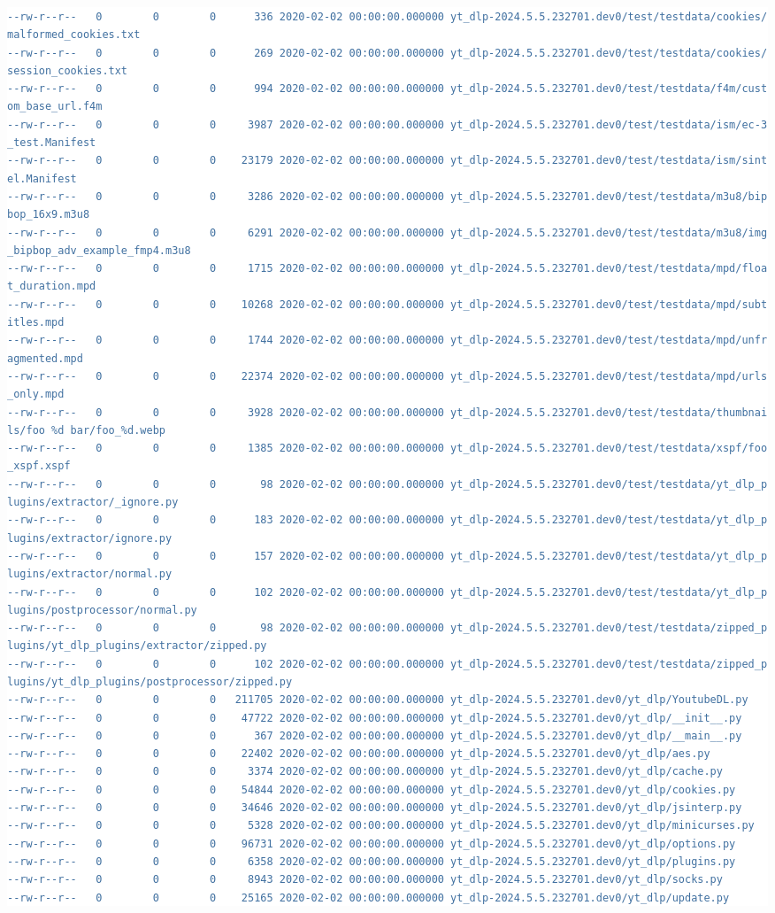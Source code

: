 ```diff
--rw-r--r--   0        0        0      336 2020-02-02 00:00:00.000000 yt_dlp-2024.5.5.232701.dev0/test/testdata/cookies/malformed_cookies.txt
--rw-r--r--   0        0        0      269 2020-02-02 00:00:00.000000 yt_dlp-2024.5.5.232701.dev0/test/testdata/cookies/session_cookies.txt
--rw-r--r--   0        0        0      994 2020-02-02 00:00:00.000000 yt_dlp-2024.5.5.232701.dev0/test/testdata/f4m/custom_base_url.f4m
--rw-r--r--   0        0        0     3987 2020-02-02 00:00:00.000000 yt_dlp-2024.5.5.232701.dev0/test/testdata/ism/ec-3_test.Manifest
--rw-r--r--   0        0        0    23179 2020-02-02 00:00:00.000000 yt_dlp-2024.5.5.232701.dev0/test/testdata/ism/sintel.Manifest
--rw-r--r--   0        0        0     3286 2020-02-02 00:00:00.000000 yt_dlp-2024.5.5.232701.dev0/test/testdata/m3u8/bipbop_16x9.m3u8
--rw-r--r--   0        0        0     6291 2020-02-02 00:00:00.000000 yt_dlp-2024.5.5.232701.dev0/test/testdata/m3u8/img_bipbop_adv_example_fmp4.m3u8
--rw-r--r--   0        0        0     1715 2020-02-02 00:00:00.000000 yt_dlp-2024.5.5.232701.dev0/test/testdata/mpd/float_duration.mpd
--rw-r--r--   0        0        0    10268 2020-02-02 00:00:00.000000 yt_dlp-2024.5.5.232701.dev0/test/testdata/mpd/subtitles.mpd
--rw-r--r--   0        0        0     1744 2020-02-02 00:00:00.000000 yt_dlp-2024.5.5.232701.dev0/test/testdata/mpd/unfragmented.mpd
--rw-r--r--   0        0        0    22374 2020-02-02 00:00:00.000000 yt_dlp-2024.5.5.232701.dev0/test/testdata/mpd/urls_only.mpd
--rw-r--r--   0        0        0     3928 2020-02-02 00:00:00.000000 yt_dlp-2024.5.5.232701.dev0/test/testdata/thumbnails/foo %d bar/foo_%d.webp
--rw-r--r--   0        0        0     1385 2020-02-02 00:00:00.000000 yt_dlp-2024.5.5.232701.dev0/test/testdata/xspf/foo_xspf.xspf
--rw-r--r--   0        0        0       98 2020-02-02 00:00:00.000000 yt_dlp-2024.5.5.232701.dev0/test/testdata/yt_dlp_plugins/extractor/_ignore.py
--rw-r--r--   0        0        0      183 2020-02-02 00:00:00.000000 yt_dlp-2024.5.5.232701.dev0/test/testdata/yt_dlp_plugins/extractor/ignore.py
--rw-r--r--   0        0        0      157 2020-02-02 00:00:00.000000 yt_dlp-2024.5.5.232701.dev0/test/testdata/yt_dlp_plugins/extractor/normal.py
--rw-r--r--   0        0        0      102 2020-02-02 00:00:00.000000 yt_dlp-2024.5.5.232701.dev0/test/testdata/yt_dlp_plugins/postprocessor/normal.py
--rw-r--r--   0        0        0       98 2020-02-02 00:00:00.000000 yt_dlp-2024.5.5.232701.dev0/test/testdata/zipped_plugins/yt_dlp_plugins/extractor/zipped.py
--rw-r--r--   0        0        0      102 2020-02-02 00:00:00.000000 yt_dlp-2024.5.5.232701.dev0/test/testdata/zipped_plugins/yt_dlp_plugins/postprocessor/zipped.py
--rw-r--r--   0        0        0   211705 2020-02-02 00:00:00.000000 yt_dlp-2024.5.5.232701.dev0/yt_dlp/YoutubeDL.py
--rw-r--r--   0        0        0    47722 2020-02-02 00:00:00.000000 yt_dlp-2024.5.5.232701.dev0/yt_dlp/__init__.py
--rw-r--r--   0        0        0      367 2020-02-02 00:00:00.000000 yt_dlp-2024.5.5.232701.dev0/yt_dlp/__main__.py
--rw-r--r--   0        0        0    22402 2020-02-02 00:00:00.000000 yt_dlp-2024.5.5.232701.dev0/yt_dlp/aes.py
--rw-r--r--   0        0        0     3374 2020-02-02 00:00:00.000000 yt_dlp-2024.5.5.232701.dev0/yt_dlp/cache.py
--rw-r--r--   0        0        0    54844 2020-02-02 00:00:00.000000 yt_dlp-2024.5.5.232701.dev0/yt_dlp/cookies.py
--rw-r--r--   0        0        0    34646 2020-02-02 00:00:00.000000 yt_dlp-2024.5.5.232701.dev0/yt_dlp/jsinterp.py
--rw-r--r--   0        0        0     5328 2020-02-02 00:00:00.000000 yt_dlp-2024.5.5.232701.dev0/yt_dlp/minicurses.py
--rw-r--r--   0        0        0    96731 2020-02-02 00:00:00.000000 yt_dlp-2024.5.5.232701.dev0/yt_dlp/options.py
--rw-r--r--   0        0        0     6358 2020-02-02 00:00:00.000000 yt_dlp-2024.5.5.232701.dev0/yt_dlp/plugins.py
--rw-r--r--   0        0        0     8943 2020-02-02 00:00:00.000000 yt_dlp-2024.5.5.232701.dev0/yt_dlp/socks.py
--rw-r--r--   0        0        0    25165 2020-02-02 00:00:00.000000 yt_dlp-2024.5.5.232701.dev0/yt_dlp/update.py
```